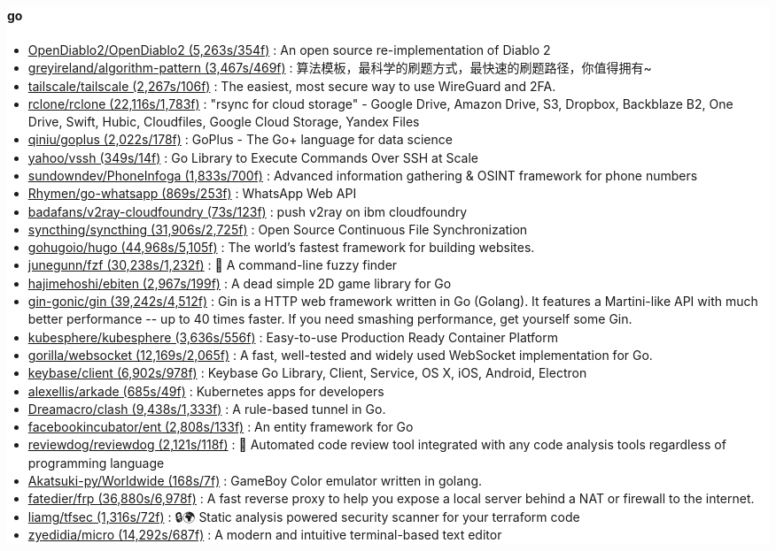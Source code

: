 #### go
* [OpenDiablo2/OpenDiablo2 (5,263s/354f)](https://github.com/OpenDiablo2/OpenDiablo2) : An open source re-implementation of Diablo 2
* [greyireland/algorithm-pattern (3,467s/469f)](https://github.com/greyireland/algorithm-pattern) : 算法模板，最科学的刷题方式，最快速的刷题路径，你值得拥有~
* [tailscale/tailscale (2,267s/106f)](https://github.com/tailscale/tailscale) : The easiest, most secure way to use WireGuard and 2FA.
* [rclone/rclone (22,116s/1,783f)](https://github.com/rclone/rclone) : "rsync for cloud storage" - Google Drive, Amazon Drive, S3, Dropbox, Backblaze B2, One Drive, Swift, Hubic, Cloudfiles, Google Cloud Storage, Yandex Files
* [qiniu/goplus (2,022s/178f)](https://github.com/qiniu/goplus) : GoPlus - The Go+ language for data science
* [yahoo/vssh (349s/14f)](https://github.com/yahoo/vssh) : Go Library to Execute Commands Over SSH at Scale
* [sundowndev/PhoneInfoga (1,833s/700f)](https://github.com/sundowndev/PhoneInfoga) : Advanced information gathering & OSINT framework for phone numbers
* [Rhymen/go-whatsapp (869s/253f)](https://github.com/Rhymen/go-whatsapp) : WhatsApp Web API
* [badafans/v2ray-cloudfoundry (73s/123f)](https://github.com/badafans/v2ray-cloudfoundry) : push v2ray on ibm cloudfoundry
* [syncthing/syncthing (31,906s/2,725f)](https://github.com/syncthing/syncthing) : Open Source Continuous File Synchronization
* [gohugoio/hugo (44,968s/5,105f)](https://github.com/gohugoio/hugo) : The world’s fastest framework for building websites.
* [junegunn/fzf (30,238s/1,232f)](https://github.com/junegunn/fzf) : 🌸 A command-line fuzzy finder
* [hajimehoshi/ebiten (2,967s/199f)](https://github.com/hajimehoshi/ebiten) : A dead simple 2D game library for Go
* [gin-gonic/gin (39,242s/4,512f)](https://github.com/gin-gonic/gin) : Gin is a HTTP web framework written in Go (Golang). It features a Martini-like API with much better performance -- up to 40 times faster. If you need smashing performance, get yourself some Gin.
* [kubesphere/kubesphere (3,636s/556f)](https://github.com/kubesphere/kubesphere) : Easy-to-use Production Ready Container Platform
* [gorilla/websocket (12,169s/2,065f)](https://github.com/gorilla/websocket) : A fast, well-tested and widely used WebSocket implementation for Go.
* [keybase/client (6,902s/978f)](https://github.com/keybase/client) : Keybase Go Library, Client, Service, OS X, iOS, Android, Electron
* [alexellis/arkade (685s/49f)](https://github.com/alexellis/arkade) : Kubernetes apps for developers
* [Dreamacro/clash (9,438s/1,333f)](https://github.com/Dreamacro/clash) : A rule-based tunnel in Go.
* [facebookincubator/ent (2,808s/133f)](https://github.com/facebookincubator/ent) : An entity framework for Go
* [reviewdog/reviewdog (2,121s/118f)](https://github.com/reviewdog/reviewdog) : 🐶 Automated code review tool integrated with any code analysis tools regardless of programming language
* [Akatsuki-py/Worldwide (168s/7f)](https://github.com/Akatsuki-py/Worldwide) : GameBoy Color emulator written in golang.
* [fatedier/frp (36,880s/6,978f)](https://github.com/fatedier/frp) : A fast reverse proxy to help you expose a local server behind a NAT or firewall to the internet.
* [liamg/tfsec (1,316s/72f)](https://github.com/liamg/tfsec) : 🔒🌍 Static analysis powered security scanner for your terraform code
* [zyedidia/micro (14,292s/687f)](https://github.com/zyedidia/micro) : A modern and intuitive terminal-based text editor
